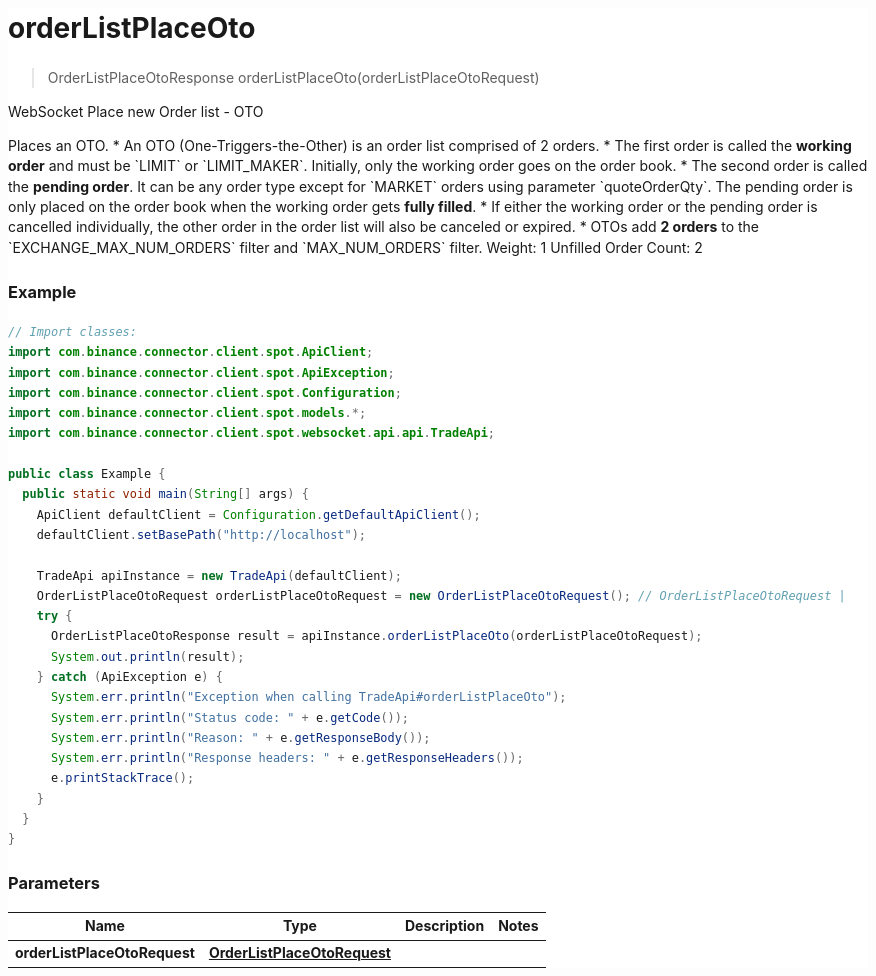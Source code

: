 <a id="orderListPlaceOto"></a>
# **orderListPlaceOto**
> OrderListPlaceOtoResponse orderListPlaceOto(orderListPlaceOtoRequest)

WebSocket Place new Order list - OTO

Places an OTO.  * An OTO (One-Triggers-the-Other) is an order list comprised of 2 orders. * The first order is called the **working order** and must be &#x60;LIMIT&#x60; or &#x60;LIMIT_MAKER&#x60;. Initially, only the working order goes on the order book. * The second order is called the **pending order**. It can be any order type except for &#x60;MARKET&#x60; orders using parameter &#x60;quoteOrderQty&#x60;. The pending order is only placed on the order book when the working order gets **fully filled**. * If either the working order or the pending order is cancelled individually, the other order in the order list will also be canceled or expired. * OTOs add **2 orders** to the &#x60;EXCHANGE_MAX_NUM_ORDERS&#x60; filter and &#x60;MAX_NUM_ORDERS&#x60; filter. Weight: 1  Unfilled Order Count: 2

### Example
```java
// Import classes:
import com.binance.connector.client.spot.ApiClient;
import com.binance.connector.client.spot.ApiException;
import com.binance.connector.client.spot.Configuration;
import com.binance.connector.client.spot.models.*;
import com.binance.connector.client.spot.websocket.api.api.TradeApi;

public class Example {
  public static void main(String[] args) {
    ApiClient defaultClient = Configuration.getDefaultApiClient();
    defaultClient.setBasePath("http://localhost");

    TradeApi apiInstance = new TradeApi(defaultClient);
    OrderListPlaceOtoRequest orderListPlaceOtoRequest = new OrderListPlaceOtoRequest(); // OrderListPlaceOtoRequest | 
    try {
      OrderListPlaceOtoResponse result = apiInstance.orderListPlaceOto(orderListPlaceOtoRequest);
      System.out.println(result);
    } catch (ApiException e) {
      System.err.println("Exception when calling TradeApi#orderListPlaceOto");
      System.err.println("Status code: " + e.getCode());
      System.err.println("Reason: " + e.getResponseBody());
      System.err.println("Response headers: " + e.getResponseHeaders());
      e.printStackTrace();
    }
  }
}
```

### Parameters

| Name | Type | Description  | Notes |
|------------- | ------------- | ------------- | -------------|
| **orderListPlaceOtoRequest** | [**OrderListPlaceOtoRequest**](OrderListPlaceOtoRequest.md)|  | |
